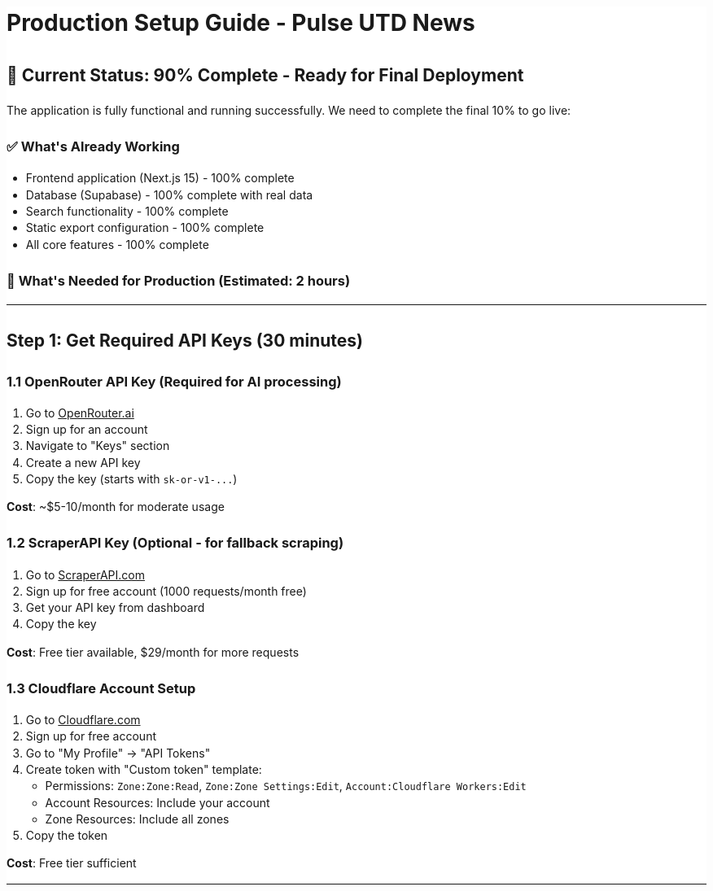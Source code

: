# Production Setup Guide - Pulse UTD News

## 🎯 **Current Status: 90% Complete - Ready for Final Deployment**

The application is fully functional and running successfully. We need to complete the final 10% to go live:

### ✅ **What's Already Working**
- Frontend application (Next.js 15) - 100% complete
- Database (Supabase) - 100% complete with real data
- Search functionality - 100% complete
- Static export configuration - 100% complete
- All core features - 100% complete

### 🔄 **What's Needed for Production (Estimated: 2 hours)**

---

## **Step 1: Get Required API Keys (30 minutes)**

### 1.1 OpenRouter API Key (Required for AI processing)
1. Go to [OpenRouter.ai](https://openrouter.ai/)
2. Sign up for an account
3. Navigate to "Keys" section
4. Create a new API key
5. Copy the key (starts with `sk-or-v1-...`)

**Cost**: ~$5-10/month for moderate usage

### 1.2 ScraperAPI Key (Optional - for fallback scraping)
1. Go to [ScraperAPI.com](https://www.scraperapi.com/)
2. Sign up for free account (1000 requests/month free)
3. Get your API key from dashboard
4. Copy the key

**Cost**: Free tier available, $29/month for more requests

### 1.3 Cloudflare Account Setup
1. Go to [Cloudflare.com](https://cloudflare.com/)
2. Sign up for free account
3. Go to "My Profile" → "API Tokens"
4. Create token with "Custom token" template:
   - Permissions: `Zone:Zone:Read`, `Zone:Zone Settings:Edit`, `Account:Cloudflare Workers:Edit`
   - Account Resources: Include your account
   - Zone Resources: Include all zones
5. Copy the token

**Cost**: Free tier sufficient

---